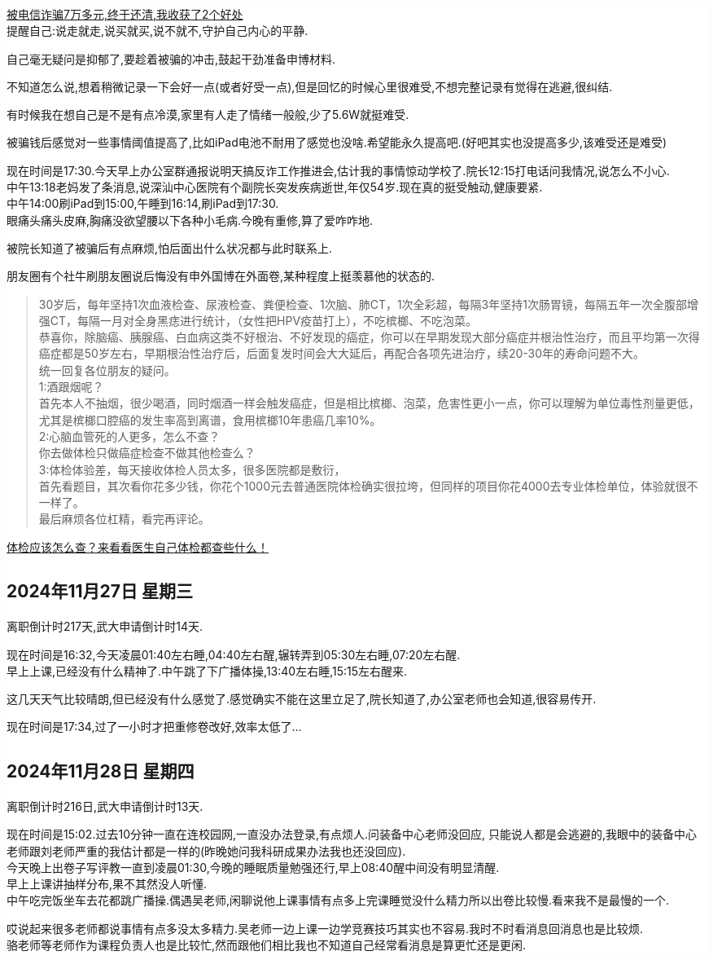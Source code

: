 [被电信诈骗7万多元,终于还清,我收获了2个好处](https://www.bilibili.com/video/BV1794y1t7m2)  
提醒自己:说走就走,说买就买,说不就不,守护自己内心的平静.

自己毫无疑问是抑郁了,要趁着被骗的冲击,鼓起干劲准备申博材料.

不知道怎么说,想着稍微记录一下会好一点(或者好受一点),但是回忆的时候心里很难受,不想完整记录有觉得在逃避,很纠结.

有时候我在想自己是不是有点冷漠,家里有人走了情绪一般般,少了5.6W就挺难受.

被骗钱后感觉对一些事情阈值提高了,比如iPad电池不耐用了感觉也没啥.希望能永久提高吧.(好吧其实也没提高多少,该难受还是难受)

现在时间是17:30.今天早上办公室群通报说明天搞反诈工作推进会,估计我的事情惊动学校了.院长12:15打电话问我情况,说怎么不小心.  
中午13:18老妈发了条消息,说深汕中心医院有个副院长突发疾病逝世,年仅54岁.现在真的挺受触动,健康要紧.  
中午14:00刷iPad到15:00,午睡到16:14,刷iPad到17:30.  
眼痛头痛头皮麻,胸痛没欲望腰以下各种小毛病.今晚有重修,算了爱咋咋地.  

被院长知道了被骗后有点麻烦,怕后面出什么状况都与此时联系上.

朋友圈有个社牛刷朋友圈说后悔没有申外国博在外面卷,某种程度上挺羡慕他的状态的.

>30岁后，每年坚持1次血液检查、尿液检查、粪便检查、1次脑、肺CT，1次全彩超，每隔3年坚持1次肠胃镜，每隔五年一次全腹部增强CT，每隔一月对全身黑痣进行统计，（女性把HPV疫苗打上），不吃槟榔、不吃泡菜。  
恭喜你，除脑癌、胰腺癌、白血病这类不好根治、不好发现的癌症，你可以在早期发现大部分癌症并根治性治疗，而且平均第一次得癌症都是50岁左右，早期根治性治疗后，后面复发时间会大大延后，再配合各项先进治疗，续20-30年的寿命问题不大。  
统一回复各位朋友的疑问。  
1:酒跟烟呢？  
首先本人不抽烟，很少喝酒，同时烟酒一样会触发癌症，但是相比槟榔、泡菜，危害性更小一点，你可以理解为单位毒性剂量更低，尤其是槟榔口腔癌的发生率高到离谱，食用槟榔10年患癌几率10%。  
2:心脑血管死的人更多，怎么不查？  
你去做体检只做癌症检查不做其他检查么？  
3:体检体验差，每天接收体检人员太多，很多医院都是敷衍，  
首先看题目，其次看你花多少钱，你花个1000元去普通医院体检确实很拉垮，但同样的项目你花4000去专业体检单位，体验就很不一样了。  
最后麻烦各位杠精，看完再评论。

[体检应该怎么查？来看看医生自己体检都查些什么！](https://www.bilibili.com/video/BV14L411K7uY)

## 2024年11月27日 星期三

离职倒计时217天,武大申请倒计时14天.

现在时间是16:32,今天凌晨01:40左右睡,04:40左右醒,辗转弄到05:30左右睡,07:20左右醒.  
早上上课,已经没有什么精神了.中午跳了下广播体操,13:40左右睡,15:15左右醒来.

这几天天气比较晴朗,但已经没有什么感觉了.感觉确实不能在这里立足了,院长知道了,办公室老师也会知道,很容易传开.

现在时间是17:34,过了一小时才把重修卷改好,效率太低了...

## 2024年11月28日 星期四

离职倒计时216日,武大申请倒计时13天.

现在时间是15:02.过去10分钟一直在连校园网,一直没办法登录,有点烦人.问装备中心老师没回应,
只能说人都是会逃避的,我眼中的装备中心老师跟刘老师严重的我估计都是一样的(昨晚她问我科研成果办法我也还没回应).    
今天晚上出卷子写评教一直到凌晨01:30,今晚的睡眠质量勉强还行,早上08:40醒中间没有明显清醒.  
早上上课讲抽样分布,果不其然没人听懂.  
中午吃完饭坐车去花都跳广播操.偶遇吴老师,闲聊说他上课事情有点多上完课睡觉没什么精力所以出卷比较慢.看来我不是最慢的一个.

哎说起来很多老师都说事情有点多没太多精力.吴老师一边上课一边学竞赛技巧其实也不容易.我时不时看消息回消息也是比较烦.  
骆老师等老师作为课程负责人也是比较忙,然而跟他们相比我也不知道自己经常看消息是算更忙还是更闲.
